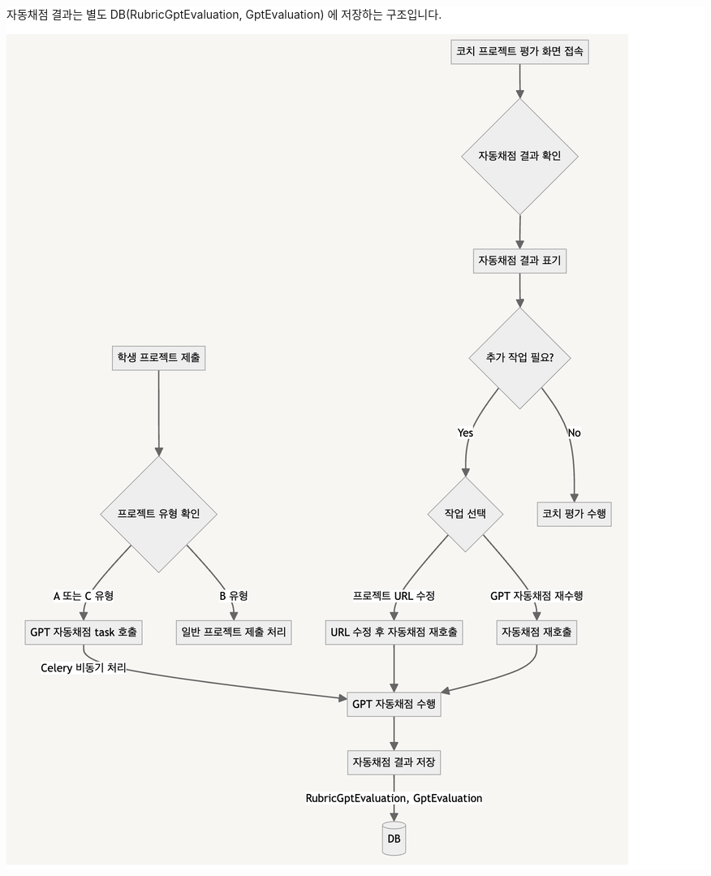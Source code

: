 자동채점 결과는 별도 DB(RubricGptEvaluation, GptEvaluation) 에 저장하는 구조입니다.

![자동채점 순서도](/assets/images/gpt-auto-eval-diagram.png)
